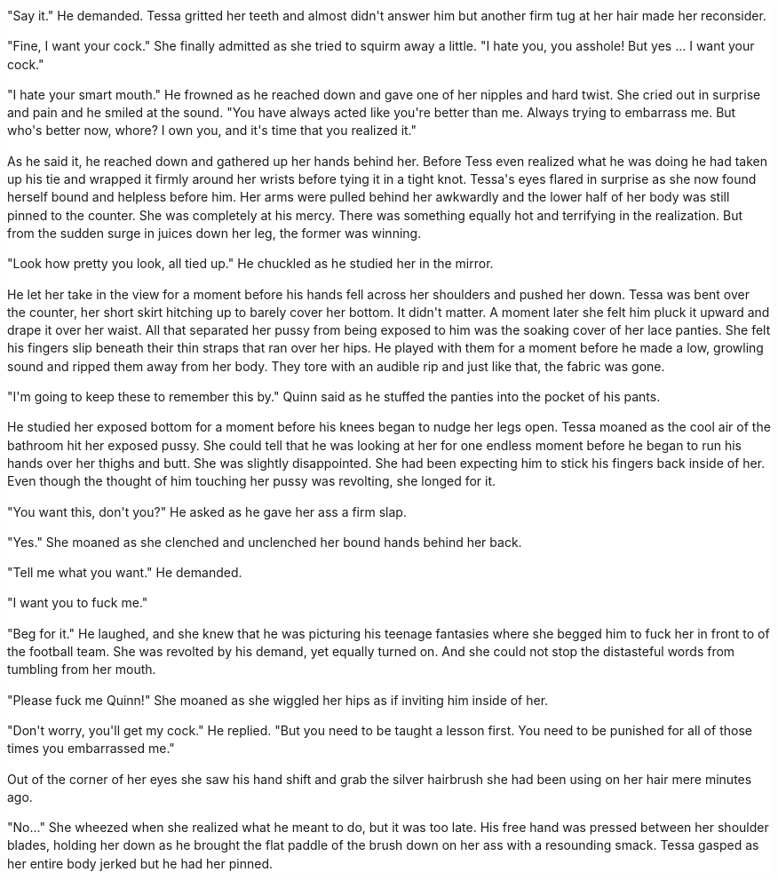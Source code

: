 "Say it." He demanded. Tessa gritted her teeth and almost didn't answer him but another firm tug at her hair made her reconsider.

"Fine, I want your cock." She finally admitted as she tried to squirm away a little. "I hate you, you asshole! But yes ... I want your cock."

"I hate your smart mouth." He frowned as he reached down and gave one of her nipples and hard twist. She cried out in surprise and pain and he smiled at the sound. "You have always acted like you're better than me. Always trying to embarrass me. But who's better now, whore? I own you, and it's time that you realized it."

As he said it, he reached down and gathered up her hands behind her. Before Tess even realized what he was doing he had taken up his tie and wrapped it firmly around her wrists before tying it in a tight knot. Tessa's eyes flared in surprise as she now found herself bound and helpless before him. Her arms were pulled behind her awkwardly and the lower half of her body was still pinned to the counter. She was completely at his mercy. There was something equally hot and terrifying in the realization. But from the sudden surge in juices down her leg, the former was winning.

"Look how pretty you look, all tied up." He chuckled as he studied her in the mirror.

He let her take in the view for a moment before his hands fell across her shoulders and pushed her down. Tessa was bent over the counter, her short skirt hitching up to barely cover her bottom. It didn't matter. A moment later she felt him pluck it upward and drape it over her waist. All that separated her pussy from being exposed to him was the soaking cover of her lace panties. She felt his fingers slip beneath their thin straps that ran over her hips. He played with them for a moment before he made a low, growling sound and ripped them away from her body. They tore with an audible rip and just like that, the fabric was gone.

"I'm going to keep these to remember this by." Quinn said as he stuffed the panties into the pocket of his pants.

He studied her exposed bottom for a moment before his knees began to nudge her legs open. Tessa moaned as the cool air of the bathroom hit her exposed pussy. She could tell that he was looking at her for one endless moment before he began to run his hands over her thighs and butt. She was slightly disappointed. She had been expecting him to stick his fingers back inside of her. Even though the thought of him touching her pussy was revolting, she longed for it.

"You want this, don't you?" He asked as he gave her ass a firm slap.

"Yes." She moaned as she clenched and unclenched her bound hands behind her back.

"Tell me what you want." He demanded.

"I want you to fuck me."

"Beg for it." He laughed, and she knew that he was picturing his teenage fantasies where she begged him to fuck her in front to of the football team. She was revolted by his demand, yet equally turned on. And she could not stop the distasteful words from tumbling from her mouth.

"Please fuck me Quinn!" She moaned as she wiggled her hips as if inviting him inside of her.

"Don't worry, you'll get my cock." He replied. "But you need to be taught a lesson first. You need to be punished for all of those times you embarrassed me."

Out of the corner of her eyes she saw his hand shift and grab the silver hairbrush she had been using on her hair mere minutes ago.

"No..." She wheezed when she realized what he meant to do, but it was too late. His free hand was pressed between her shoulder blades, holding her down as he brought the flat paddle of the brush down on her ass with a resounding smack. Tessa gasped as her entire body jerked but he had her pinned.
